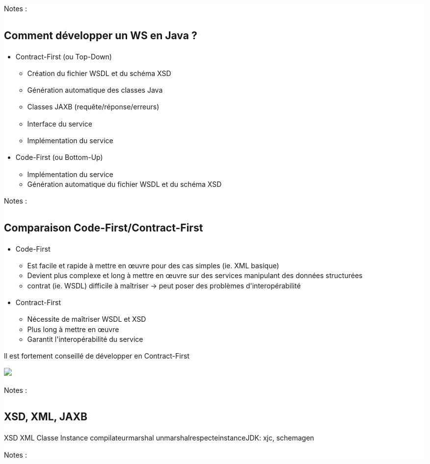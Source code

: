 Notes :



## Comment développer un WS en Java ?

- Contract-First (ou Top-Down)

  - Création du fichier WSDL et du schéma XSD
  - Génération automatique des classes Java

  - Classes JAXB (requête/réponse/erreurs)
  - Interface du service

  - Implémentation du service

- Code-First (ou Bottom-Up)

  - Implémentation du service
  - Génération automatique du fichier WSDL et du schéma XSD

Notes :



## Comparaison Code-First/Contract-First

- Code-First
  - Est facile et rapide à mettre en œuvre pour des cas simples (ie. XML basique)
  - Devient plus complexe et long à mettre en œuvre sur des services manipulant des données structurées
  - contrat (ie. WSDL) difficile à maîtriser → peut poser des problèmes d'interopérabilité

- Contract-First
  - Nécessite de maîtriser WSDL et XSD
  - Plus long à mettre en œuvre
  - Garantit l'interopérabilité du service

Il est fortement conseillé de développer en Contract-First

![](ressources/images/camel_05_web_services-100002010000004000000040B01A4293.png)

Notes :



## XSD, XML, JAXB

XSD
XML
Classe
Instance
compilateurmarshal
unmarshalrespecteinstanceJDK: xjc, schemagen

Notes :

